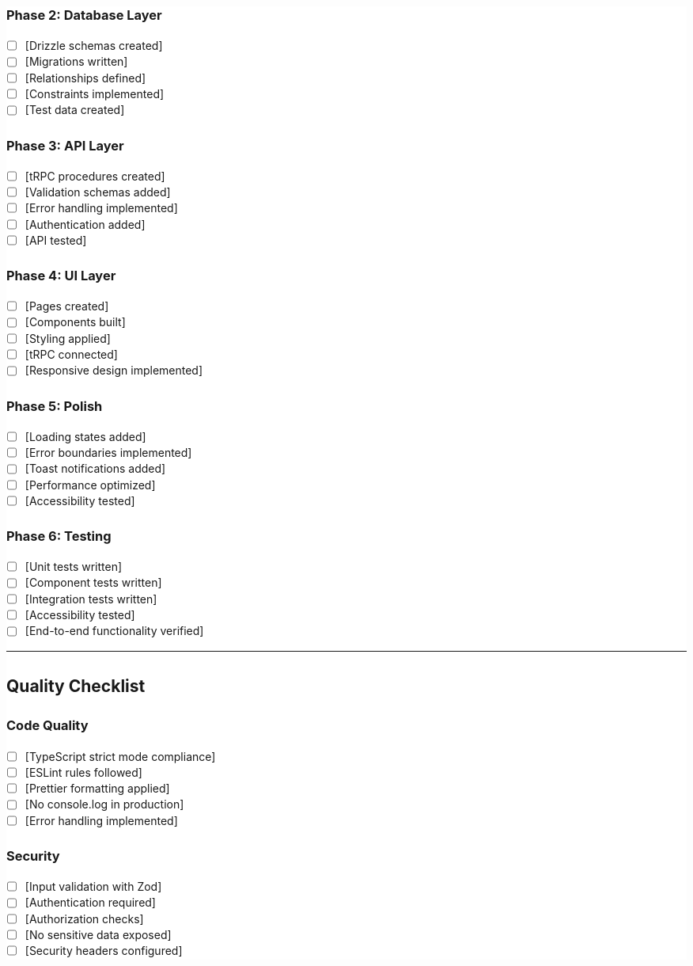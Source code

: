 ### **Phase 2: Database Layer**
- [ ] [Drizzle schemas created]
- [ ] [Migrations written]
- [ ] [Relationships defined]
- [ ] [Constraints implemented]
- [ ] [Test data created]

### **Phase 3: API Layer**
- [ ] [tRPC procedures created]
- [ ] [Validation schemas added]
- [ ] [Error handling implemented]
- [ ] [Authentication added]
- [ ] [API tested]

### **Phase 4: UI Layer**
- [ ] [Pages created]
- [ ] [Components built]
- [ ] [Styling applied]
- [ ] [tRPC connected]
- [ ] [Responsive design implemented]

### **Phase 5: Polish**
- [ ] [Loading states added]
- [ ] [Error boundaries implemented]
- [ ] [Toast notifications added]
- [ ] [Performance optimized]
- [ ] [Accessibility tested]

### **Phase 6: Testing**
- [ ] [Unit tests written]
- [ ] [Component tests written]
- [ ] [Integration tests written]
- [ ] [Accessibility tested]
- [ ] [End-to-end functionality verified]

---

## Quality Checklist

### **Code Quality**
- [ ] [TypeScript strict mode compliance]
- [ ] [ESLint rules followed]
- [ ] [Prettier formatting applied]
- [ ] [No console.log in production]
- [ ] [Error handling implemented]

### **Security**
- [ ] [Input validation with Zod]
- [ ] [Authentication required]
- [ ] [Authorization checks]
- [ ] [No sensitive data exposed]
- [ ] [Security headers configured]

